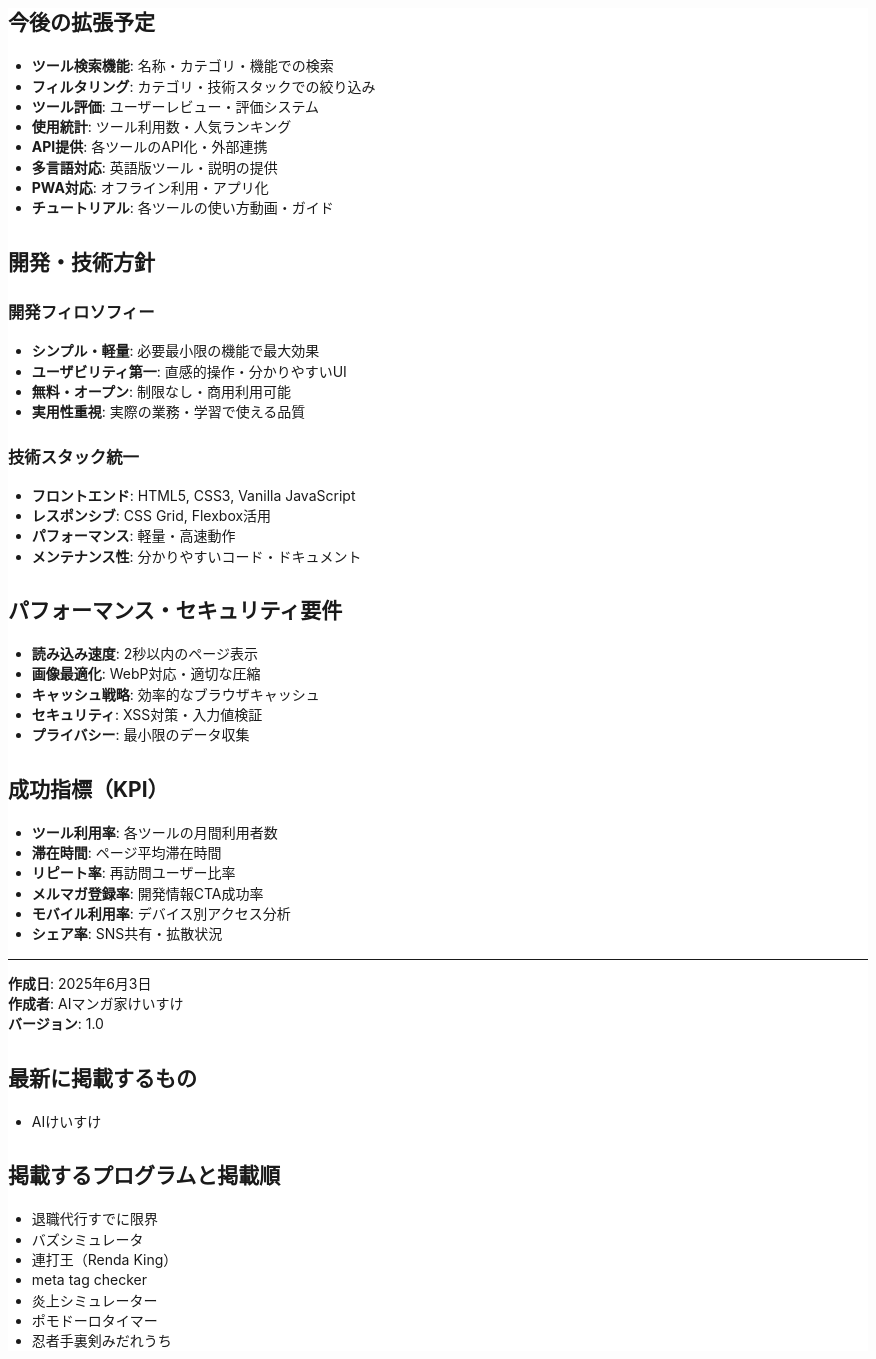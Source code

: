 ## 今後の拡張予定
- **ツール検索機能**: 名称・カテゴリ・機能での検索
- **フィルタリング**: カテゴリ・技術スタックでの絞り込み
- **ツール評価**: ユーザーレビュー・評価システム
- **使用統計**: ツール利用数・人気ランキング
- **API提供**: 各ツールのAPI化・外部連携
- **多言語対応**: 英語版ツール・説明の提供
- **PWA対応**: オフライン利用・アプリ化
- **チュートリアル**: 各ツールの使い方動画・ガイド

## 開発・技術方針

### 開発フィロソフィー
- **シンプル・軽量**: 必要最小限の機能で最大効果
- **ユーザビリティ第一**: 直感的操作・分かりやすいUI
- **無料・オープン**: 制限なし・商用利用可能
- **実用性重視**: 実際の業務・学習で使える品質

### 技術スタック統一
- **フロントエンド**: HTML5, CSS3, Vanilla JavaScript
- **レスポンシブ**: CSS Grid, Flexbox活用
- **パフォーマンス**: 軽量・高速動作
- **メンテナンス性**: 分かりやすいコード・ドキュメント

## パフォーマンス・セキュリティ要件
- **読み込み速度**: 2秒以内のページ表示
- **画像最適化**: WebP対応・適切な圧縮
- **キャッシュ戦略**: 効率的なブラウザキャッシュ
- **セキュリティ**: XSS対策・入力値検証
- **プライバシー**: 最小限のデータ収集

## 成功指標（KPI）
- **ツール利用率**: 各ツールの月間利用者数
- **滞在時間**: ページ平均滞在時間
- **リピート率**: 再訪問ユーザー比率
- **メルマガ登録率**: 開発情報CTA成功率
- **モバイル利用率**: デバイス別アクセス分析
- **シェア率**: SNS共有・拡散状況

---

**作成日**: 2025年6月3日  
**作成者**: AIマンガ家けいすけ  
**バージョン**: 1.0

## 最新に掲載するもの
- AIけいすけ

## 掲載するプログラムと掲載順
- 退職代行すでに限界
- バズシミュレータ
- 連打王（Renda King）
- meta tag checker
- 炎上シミュレーター
- ポモドーロタイマー
- 忍者手裏剣みだれうち

